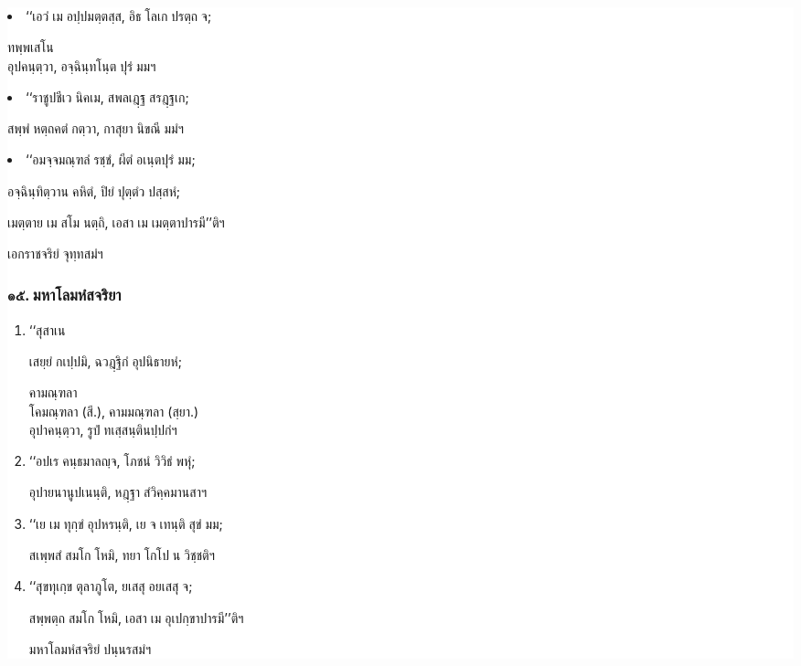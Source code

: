 <li>
‘‘เอวํ เม อปฺปมตฺตสฺส, อิธ โลเก ปรตฺถ จ;  
  
ทพฺพเสโน  
อุปคนฺตฺวา, อจฺฉินฺทโนฺต ปุรํ มมฯ  
</li>
  
<li>
‘‘ราชูปชีเว  
นิคเม, สพลเฎฺฐ สรฎฺฐเก;  
  
สพฺพํ หตฺถคตํ กตฺวา, กาสุยา นิขณี มมํฯ  
</li>
  
<li>
‘‘อมจฺจมณฺฑลํ รชฺชํ, ผีตํ อเนฺตปุรํ มม;  
  
อจฺฉินฺทิตฺวาน คหิตํ, ปิยํ ปุตฺตํว ปสฺสหํ;  
</li>
  
เมตฺตาย เม สโม นตฺถิ, เอสา เม เมตฺตาปารมี’’ติฯ  
</li>
  
เอกราชจริยํ จุทฺทสมํฯ  
</li>
  
<h3>๑๕. มหาโลมหํสจริยา</h3>
</ol>
<ol>
<li>
‘‘สุสาเน  
  
เสยฺยํ กเปฺปมิ, ฉวฎฺฐิกํ อุปนิธายหํ;  
  
คามณฺฑลา  
โคมณฺฑลา (สี.), คามมณฺฑลา (สฺยา.)  
อุปาคนฺตฺวา, รูปํ ทเสฺสนฺตินปฺปกํฯ  
</li>
  
<li>
‘‘อปเร คนฺธมาลญฺจ, โภชนํ วิวิธํ พหุํ;  
  
อุปายนานูปเนนฺติ, หฎฺฐา สํวิคฺคมานสาฯ  
</li>
  
<li>
‘‘เย เม ทุกฺขํ อุปหรนฺติ, เย จ เทนฺติ สุขํ มม;  
  
สเพฺพสํ สมโก โหมิ, ทยา โกโป น วิชฺชติฯ  
</li>
  
<li>
‘‘สุขทุเกฺข ตุลาภูโต, ยเสสุ อยเสสุ จ;  
  
สพฺพตฺถ สมโก โหมิ, เอสา เม อุเปกฺขาปารมี’’ติฯ  
</li>
  
มหาโลมหํสจริยํ ปนฺนรสมํฯ  
</li>
  